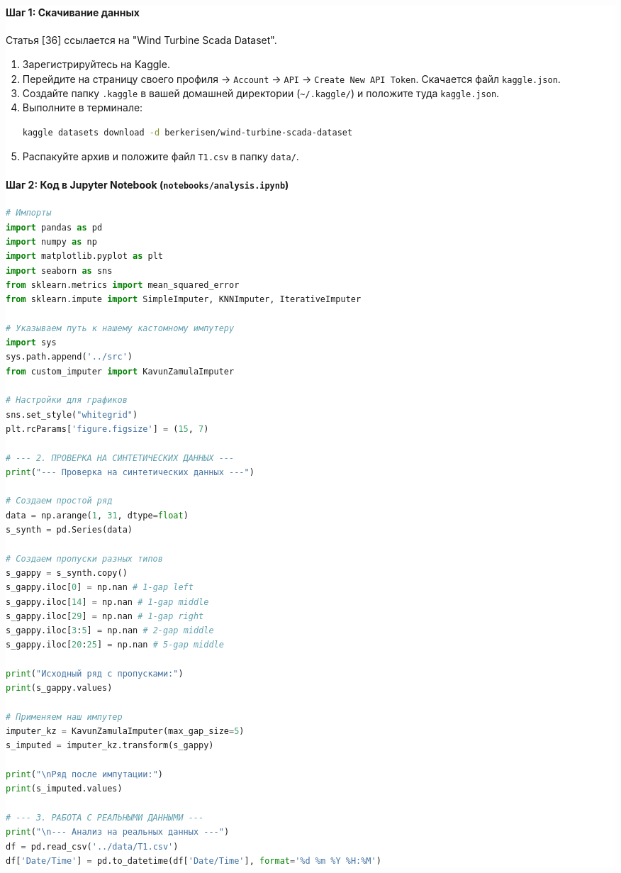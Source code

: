 #### Шаг 1: Скачивание данных

Статья [36] ссылается на "Wind Turbine Scada Dataset".
1.  Зарегистрируйтесь на Kaggle.
2.  Перейдите на страницу своего профиля -> `Account` -> `API` -> `Create New API Token`. Скачается файл `kaggle.json`.
3.  Создайте папку `.kaggle` в вашей домашней директории (`~/.kaggle/`) и положите туда `kaggle.json`.
4.  Выполните в терминале:
    ```bash
    kaggle datasets download -d berkerisen/wind-turbine-scada-dataset
    ```
5.  Распакуйте архив и положите файл `T1.csv` в папку `data/`.

#### Шаг 2: Код в Jupyter Notebook (`notebooks/analysis.ipynb`)

```python
# Импорты
import pandas as pd
import numpy as np
import matplotlib.pyplot as plt
import seaborn as sns
from sklearn.metrics import mean_squared_error
from sklearn.impute import SimpleImputer, KNNImputer, IterativeImputer

# Указываем путь к нашему кастомному импутеру
import sys
sys.path.append('../src')
from custom_imputer import KavunZamulaImputer

# Настройки для графиков
sns.set_style("whitegrid")
plt.rcParams['figure.figsize'] = (15, 7)

# --- 2. ПРОВЕРКА НА СИНТЕТИЧЕСКИХ ДАННЫХ ---
print("--- Проверка на синтетических данных ---")

# Создаем простой ряд
data = np.arange(1, 31, dtype=float)
s_synth = pd.Series(data)

# Создаем пропуски разных типов
s_gappy = s_synth.copy()
s_gappy.iloc[0] = np.nan # 1-gap left
s_gappy.iloc[14] = np.nan # 1-gap middle
s_gappy.iloc[29] = np.nan # 1-gap right
s_gappy.iloc[3:5] = np.nan # 2-gap middle
s_gappy.iloc[20:25] = np.nan # 5-gap middle

print("Исходный ряд с пропусками:")
print(s_gappy.values)

# Применяем наш импутер
imputer_kz = KavunZamulaImputer(max_gap_size=5)
s_imputed = imputer_kz.transform(s_gappy)

print("\nРяд после импутации:")
print(s_imputed.values)

# --- 3. РАБОТА С РЕАЛЬНЫМИ ДАННЫМИ ---
print("\n--- Анализ на реальных данных ---")
df = pd.read_csv('../data/T1.csv')
df['Date/Time'] = pd.to_datetime(df['Date/Time'], format='%d %m %Y %H:%M')
```